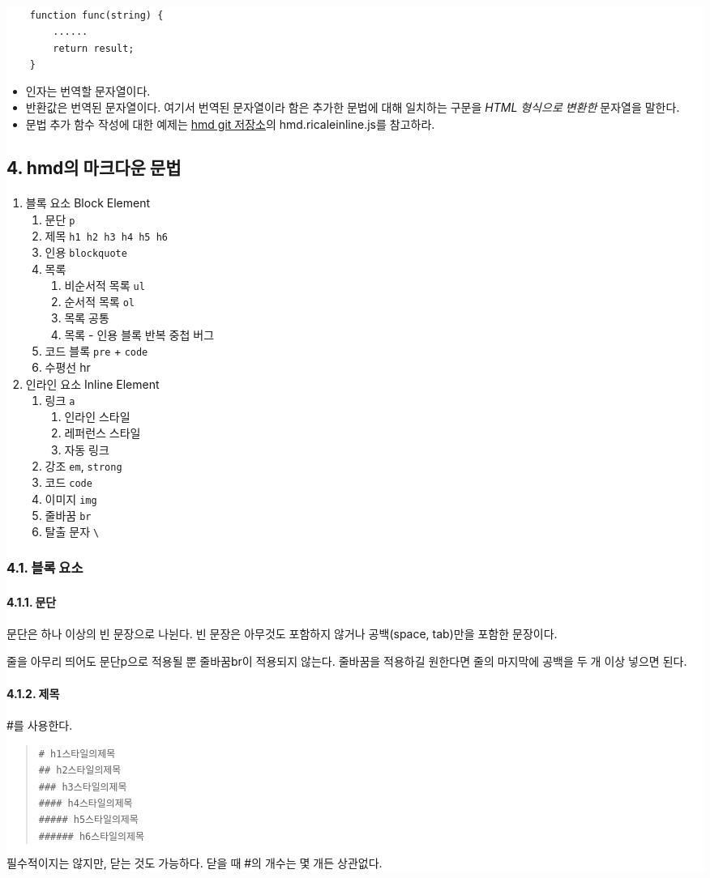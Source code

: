         function func(string) {
            ......
            return result;
        }
        
+ 인자는 번역할 문자열이다.
+ 반환값은 번역된 문자열이다. 여기서 번역된 문자열이라 함은 추가한 문법에 대해 일치하는 구문을 _HTML 형식으로 변환한_ 문자열을 말한다.
+ 문법 추가 함수 작성에 대한 예제는 [hmd git 저장소][git]의 hmd.ricaleinline.js를 참고하라.

## 4. hmd의 마크다운 문법

1. 블록 요소 Block Element
    1. 문단 `p`
    2. 제목 `h1 h2 h3 h4 h5 h6`
    3. 인용 `blockquote`
    4. 목록
        1. 비순서적 목록 `ul`
        2. 순서적 목록 `ol`
        3. 목록 공통
        4. 목록 - 인용 블록 반복 중첩 버그
    5. 코드 블록 `pre` + `code`
    6. 수평선 hr
2. 인라인 요소 Inline Element
    1. 링크 `a`
        1. 인라인 스타일
        2. 레퍼런스 스타일
        3. 자동 링크
    2. 강조 `em`, `strong`
    3. 코드 `code`
    4. 이미지 `img`
    5. 줄바꿈 `br`
    6. 탈출 문자 `\`

### 4.1. 블록 요소

#### 4.1.1. 문단

문단은 하나 이상의 빈 문장으로 나뉜다. 빈 문장은 아무것도 포함하지 않거나 공백(space, tab)만을 포함한 문장이다.

줄을 아무리 띄어도 문단p으로 적용될 뿐 줄바꿈br이 적용되지 않는다. 줄바꿈을 적용하길 원한다면 줄의 마지막에 공백을 두 개 이상 넣으면 된다.

#### 4.1.2. 제목

\#를 사용한다.

>     # h1스타일의제목
>     ## h2스타일의제목
>     ### h3스타일의제목
>     #### h4스타일의제목
>     ##### h5스타일의제목
>     ###### h6스타일의제목

필수적이지는 않지만, 닫는 것도 가능하다. 닫을 때 #의 개수는 몇 개든 상관없다.


[syntax]: http://daringfireball.net/projects/markdown/syntax
[git]: https://bitbucket.org/ricale/hmd
[blog]: http://ricalest.net